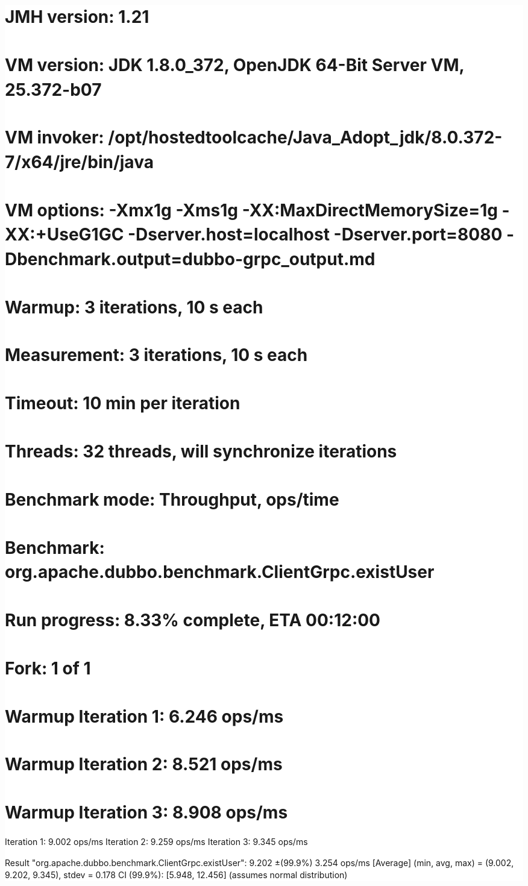 
# JMH version: 1.21
# VM version: JDK 1.8.0_372, OpenJDK 64-Bit Server VM, 25.372-b07
# VM invoker: /opt/hostedtoolcache/Java_Adopt_jdk/8.0.372-7/x64/jre/bin/java
# VM options: -Xmx1g -Xms1g -XX:MaxDirectMemorySize=1g -XX:+UseG1GC -Dserver.host=localhost -Dserver.port=8080 -Dbenchmark.output=dubbo-grpc_output.md
# Warmup: 3 iterations, 10 s each
# Measurement: 3 iterations, 10 s each
# Timeout: 10 min per iteration
# Threads: 32 threads, will synchronize iterations
# Benchmark mode: Throughput, ops/time
# Benchmark: org.apache.dubbo.benchmark.ClientGrpc.existUser

# Run progress: 8.33% complete, ETA 00:12:00
# Fork: 1 of 1
# Warmup Iteration   1: 6.246 ops/ms
# Warmup Iteration   2: 8.521 ops/ms
# Warmup Iteration   3: 8.908 ops/ms
Iteration   1: 9.002 ops/ms
Iteration   2: 9.259 ops/ms
Iteration   3: 9.345 ops/ms


Result "org.apache.dubbo.benchmark.ClientGrpc.existUser":
  9.202 ±(99.9%) 3.254 ops/ms [Average]
  (min, avg, max) = (9.002, 9.202, 9.345), stdev = 0.178
  CI (99.9%): [5.948, 12.456] (assumes normal distribution)

